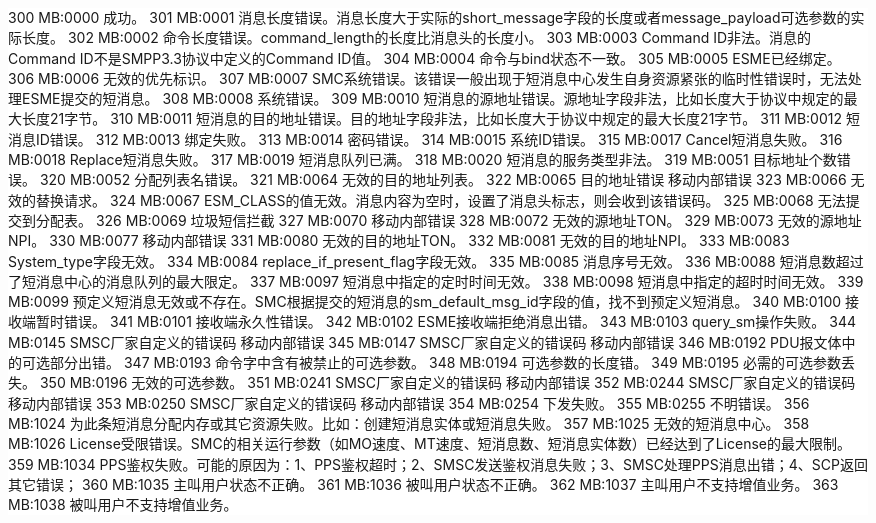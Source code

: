 300	MB:0000	成功。
301	MB:0001	消息长度错误。消息长度大于实际的short_message字段的长度或者message_payload可选参数的实际长度。
302	MB:0002	命令长度错误。command_length的长度比消息头的长度小。
303	MB:0003	Command ID非法。消息的Command ID不是SMPP3.3协议中定义的Command ID值。
304	MB:0004	命令与bind状态不一致。
305	MB:0005	ESME已经绑定。
306	MB:0006	无效的优先标识。
307	MB:0007	SMC系统错误。该错误一般出现于短消息中心发生自身资源紧张的临时性错误时，无法处理ESME提交的短消息。
308	MB:0008	系统错误。
309	MB:0010	短消息的源地址错误。源地址字段非法，比如长度大于协议中规定的最大长度21字节。
310	MB:0011	短消息的目的地址错误。目的地址字段非法，比如长度大于协议中规定的最大长度21字节。
311	MB:0012	短消息ID错误。
312	MB:0013	绑定失败。
313	MB:0014	密码错误。
314	MB:0015	系统ID错误。
315	MB:0017	Cancel短消息失败。
316	MB:0018	Replace短消息失败。
317	MB:0019	短消息队列已满。
318	MB:0020	短消息的服务类型非法。
319	MB:0051	目标地址个数错误。
320	MB:0052	分配列表名错误。
321	MB:0064	无效的目的地址列表。
322	MB:0065	目的地址错误 移动内部错误
323	MB:0066	无效的替换请求。
324	MB:0067	ESM_CLASS的值无效。消息内容为空时，设置了消息头标志，则会收到该错误码。
325	MB:0068	无法提交到分配表。
326	MB:0069	垃圾短信拦截
327	MB:0070	移动内部错误
328	MB:0072	无效的源地址TON。
329	MB:0073	无效的源地址NPI。
330	MB:0077	移动内部错误
331	MB:0080	无效的目的地址TON。
332	MB:0081	无效的目的地址NPI。
333	MB:0083	System_type字段无效。
334	MB:0084	replace_if_present_flag字段无效。
335	MB:0085	消息序号无效。
336	MB:0088	短消息数超过了短消息中心的消息队列的最大限定。
337	MB:0097	短消息中指定的定时时间无效。
338	MB:0098	短消息中指定的超时时间无效。
339	MB:0099	预定义短消息无效或不存在。SMC根据提交的短消息的sm_default_msg_id字段的值，找不到预定义短消息。
340	MB:0100	接收端暂时错误。
341	MB:0101	接收端永久性错误。
342	MB:0102	ESME接收端拒绝消息出错。
343	MB:0103	query_sm操作失败。
344	MB:0145	SMSC厂家自定义的错误码 移动内部错误
345	MB:0147	SMSC厂家自定义的错误码 移动内部错误
346	MB:0192	PDU报文体中的可选部分出错。
347	MB:0193	命令字中含有被禁止的可选参数。
348	MB:0194	可选参数的长度错。
349	MB:0195	必需的可选参数丢失。
350	MB:0196	无效的可选参数。
351	MB:0241	SMSC厂家自定义的错误码 移动内部错误
352	MB:0244	SMSC厂家自定义的错误码 移动内部错误
353	MB:0250	SMSC厂家自定义的错误码 移动内部错误
354	MB:0254	下发失败。
355	MB:0255	不明错误。
356	MB:1024	为此条短消息分配内存或其它资源失败。比如：创建短消息实体或短消息失败。
357	MB:1025	无效的短消息中心。
358	MB:1026	License受限错误。SMC的相关运行参数（如MO速度、MT速度、短消息数、短消息实体数）已经达到了License的最大限制。
359	MB:1034	PPS鉴权失败。可能的原因为：1、PPS鉴权超时；2、SMSC发送鉴权消息失败；3、SMSC处理PPS消息出错；4、SCP返回其它错误；
360	MB:1035	主叫用户状态不正确。
361	MB:1036	被叫用户状态不正确。
362	MB:1037	主叫用户不支持增值业务。
363	MB:1038	被叫用户不支持增值业务。